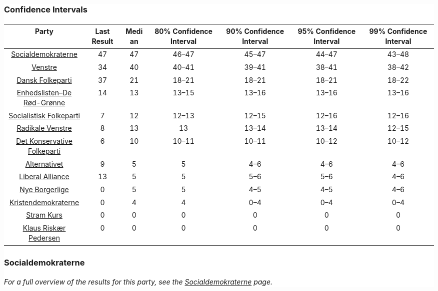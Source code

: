 ### Confidence Intervals

| Party | Last Result | Median | 80% Confidence Interval | 90% Confidence Interval | 95% Confidence Interval | 99% Confidence Interval |
|:-----:|:-----------:|:------:|:-----------------------:|:-----------------------:|:-----------------------:|:-----------------------:|
| <a href="#socialdemokraterne">Socialdemokraterne</a> | 47 | 47 | 46–47 |45–47 |44–47 |43–48 |
| <a href="#venstre">Venstre</a> | 34 | 40 | 40–41 |39–41 |38–41 |38–42 |
| <a href="#dansk-folkeparti">Dansk Folkeparti</a> | 37 | 21 | 18–21 |18–21 |18–21 |18–22 |
| <a href="#enhedslisten–de-rød-grønne">Enhedslisten–De Rød-Grønne</a> | 14 | 13 | 13–15 |13–16 |13–16 |13–16 |
| <a href="#socialistisk-folkeparti">Socialistisk Folkeparti</a> | 7 | 12 | 12–13 |12–15 |12–16 |12–16 |
| <a href="#radikale-venstre">Radikale Venstre</a> | 8 | 13 | 13 |13–14 |13–14 |12–15 |
| <a href="#det-konservative-folkeparti">Det Konservative Folkeparti</a> | 6 | 10 | 10–11 |10–11 |10–12 |10–12 |
| <a href="#alternativet">Alternativet</a> | 9 | 5 | 5 |4–6 |4–6 |4–6 |
| <a href="#liberal-alliance">Liberal Alliance</a> | 13 | 5 | 5 |5–6 |5–6 |4–6 |
| <a href="#nye-borgerlige">Nye Borgerlige</a> | 0 | 5 | 5 |4–5 |4–5 |4–6 |
| <a href="#kristendemokraterne">Kristendemokraterne</a> | 0 | 4 | 4 |0–4 |0–4 |0–4 |
| <a href="#stram-kurs">Stram Kurs</a> | 0 | 0 | 0 |0 |0 |0 |
| <a href="#klaus-riskær-pedersen">Klaus Riskær Pedersen</a> | 0 | 0 | 0 |0 |0 |0 |

### Socialdemokraterne

*For a full overview of the results for this party, see the [Socialdemokraterne](party-socialdemokraterne.html) page.*
